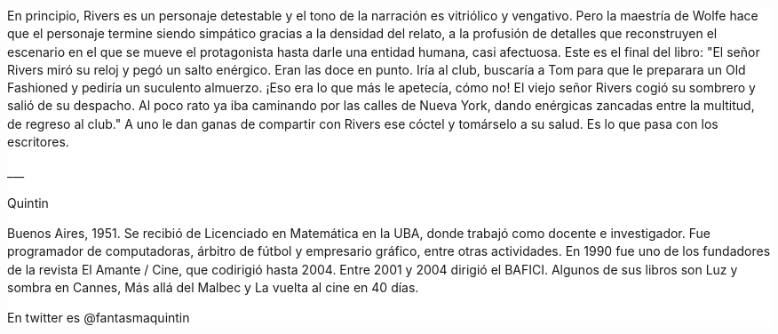 
En principio, Rivers es un personaje detestable y el tono de la narración es vitriólico y vengativo. Pero la maestría de Wolfe hace que el personaje termine siendo simpático gracias a la densidad del relato, a la profusión de detalles que reconstruyen el escenario en el que se mueve el protagonista hasta darle una entidad humana, casi afectuosa. Este es el final del libro: "El señor Rivers miró su reloj y pegó un salto enérgico. Eran las doce en punto. Iría al club, buscaría a Tom para que le preparara un Old Fashioned y pediría un suculento almuerzo. ¡Eso era lo que más le apetecía, cómo no! El viejo señor Rivers cogió su sombrero y salió de su despacho. Al poco rato ya iba caminando por las calles de Nueva York, dando enérgicas zancadas entre la multitud, de regreso al club." A uno le dan ganas de compartir con Rivers ese cóctel y tomárselo a su salud. Es lo que pasa con los escritores.




\_\_\_




Quintin




Buenos Aires, 1951. Se recibió de Licenciado en Matemática en la UBA, donde trabajó como docente e investigador. Fue programador de computadoras, árbitro de fútbol y empresario gráfico, entre otras actividades. En 1990 fue uno de los fundadores de la revista El Amante / Cine, que codirigió hasta 2004. Entre 2001 y 2004 dirigió el BAFICI. Algunos de sus libros son Luz y sombra en Cannes, Más allá del Malbec y La vuelta al cine en 40 días.




En twitter es @fantasmaquintin



